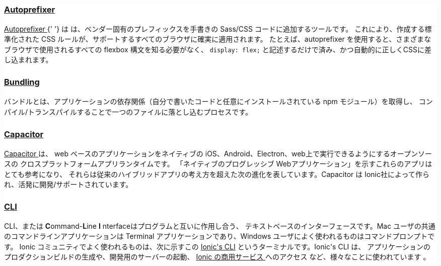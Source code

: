 <section id="autoprefixer">
  <a href="#autoprefixer">
    <h3>Autoprefixer</h3>
  </a>
  <p>
    <a href="https://github.com/postcss/autoprefixer" target="_blank">
      Autoprefixer
    </a>{' '}
    は は、ベンダー固有のプレフィックスを手書きの Sass/CSS コードに追加するツールです。 これにより、作成する標準化された
    CSS ルールが、サポートするすべてのブラウザに確実に適用されます。 たとえば、autoprefixer
    を使用すると、さまざまなブラウザで使用されるすべての flexbox 構文を知る必要がなく、
    <code>display: flex;</code> と記述するだけで済み、かつ自動的に正しくCSSに差し込まれます。
  </p>
</section>

<section id="bundling">
  <a href="#bundling">
    <h3>Bundling</h3>
  </a>
  <p>
    バンドルとは、アプリケーションの依存関係（自分で書いたコードと任意にインストールされている npm
    モジュール）を取得し、 コンパイル/トランスパイルすることで一つのファイルに落とし込むプロセスです。
  </p>
</section>

<section id="capacitor">
  <a href="#capacitor">
    <h3>Capacitor</h3>
  </a>
  <p>
    <a href="https://capacitorjs.com/" target="_blank">
      Capacitor
    </a>
    は、 web ベースのアプリケーションをネイティブの iOS、Android、Electron、web上で実行できるようにするオープンソースの
    クロスプラットフォームアプリランタイムです。 「ネイティブのプログレッシブ
    Webアプリケーション」を示すこれらのアプリはとても参考になり、
    それらは従来のハイブリッドアプリの考え方を超えた次の進化を表しています。Capacitor は
    Ionic社によって作られ、活発に開発/サポートされています。
  </p>
</section>



<section id="cli">
  <a href="#cli">
    <h3>CLI</h3>
  </a>
  <p>
    CLI、または <strong>C</strong>ommand-<strong>L</strong>ine <strong>I</strong>
    nterfaceはプログラムと互いに作用し合う、 テキストベースのインターフェースです。Mac
    ユーザの共通のコマンドラインアプリケーションは Terminal アプリケーションであり、Windows
    ユーザによく使われるものはコマンドプロンプトです。 Ionic コミュニティでよく使われるものは、次に示すこの
    <a href="https://ionicframework.com/docs/cli">Ionic's CLI</a> というターミナルです。Ionic's CLI は、 アプリケーションのプロダクションビルドの生成や、開発用のサーバーの起動、
    <a href="https://ionic.io/appflow" target="_blank">
      Ionic の商用サービス
    </a>
    へのアクセス など、様々なことに使われています 。
  </p>
</section>
